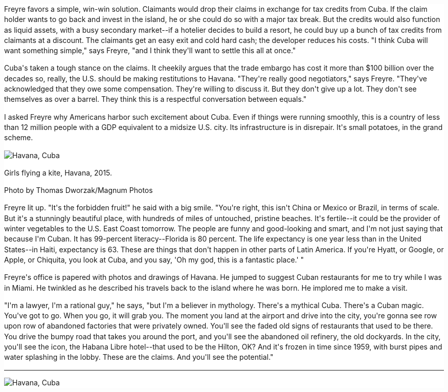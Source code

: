 Freyre favors a simple, win-win solution. Claimants would drop their claims in exchange for tax credits from Cuba. If the claim holder wants to go back and invest in the island, he or she could do so with a major tax break. But the credits would also function as liquid assets, with a busy secondary market--if a hotelier decides to build a resort, he could buy up a bunch of tax credits from claimants at a discount. The claimants get an easy exit and cold hard cash; the developer reduces his costs. "I think Cuba will want something simple," says Freyre, "and I think they'll want to settle this all at once."

Cuba's taken a tough stance on the claims. It cheekily argues that the trade embargo has cost it more than $100 billion over the decades so, really, the U.S. should be making restitutions to Havana. "They're really good negotiators," says Freyre. "They've acknowledged that they owe some compensation. They're willing to discuss it. But they don't give up a lot. They don't see themselves as over a barrel. They think this is a respectful conversation between equals."

I asked Freyre why Americans harbor such excitement about Cuba. Even if things were running smoothly, this is a country of less than 12 million people with a GDP equivalent to a midsize U.S. city. Its infrastructure is in disrepair. It's small potatoes, in the grand scheme.

[](http://www.slate.com/articles/news_and_politics/foreigners/2015/11/u_s_claims_in_cuba_the_strange_battle_that_is_exciting_speculators_and_could.2.html) ![Havana, Cuba](http://www.slate.com/content/dam/slate/articles/news_and_politics/foreigners/2015/11/cuba/151124_FOR_Cuba-06.jpg.CROP.promovar-mediumlarge.jpg "151124_FOR_Cuba-06") 

<span>Girls flying a kite, Havana, 2015.</span>

 Photo by Thomas Dworzak/Magnum Photos

Freyre lit up. "It's the forbidden fruit!" he said with a big smile. "You're right, this isn't China or Mexico or Brazil, in terms of scale. But it's a stunningly beautiful place, with hundreds of miles of untouched, pristine beaches. It's fertile--it could be the provider of winter vegetables to the U.S. East Coast tomorrow. The people are funny and good-looking and smart, and I'm not just saying that because I'm Cuban. It has 99-percent literacy--Florida is 80 percent. The life expectancy is one year less than in the United States--in Haiti, expectancy is 63\. These are things that don't happen in other parts of Latin America. If you're Hyatt, or Google, or Apple, or Chiquita, you look at Cuba, and you say, 'Oh my god, this is a fantastic place.' "

Freyre's office is papered with photos and drawings of Havana. He jumped to suggest Cuban restaurants for me to try while I was in Miami. He twinkled as he described his travels back to the island where he was born. He implored me to make a visit.

"I'm a lawyer, I'm a rational guy," he says, "but I'm a believer in mythology. There's a mythical Cuba. There's a Cuban magic. You've got to go. When you go, it will grab you. The moment you land at the airport and drive into the city, you're gonna see row upon row of abandoned factories that were privately owned. You'll see the faded old signs of restaurants that used to be there. You drive the bumpy road that takes you around the port, and you'll see the abandoned oil refinery, the old dockyards. In the city, you'll see the icon, the Habana Libre hotel--that used to be the Hilton, OK? And it's frozen in time since 1959, with burst pipes and water splashing in the lobby. These are the claims. And you'll see the potential."

--------------------------------------------------------------------------------

[]() [](http://www.slate.com/articles/news_and_politics/foreigners/2015/11/u_s_claims_in_cuba_the_strange_battle_that_is_exciting_speculators_and_could.3.html) ![Havana, Cuba ](http://www.slate.com/content/dam/slate/articles/news_and_politics/foreigners/2015/11/cuba/151124_FOR_Cuba-01.jpg.CROP.promovar-mediumlarge.jpg "151124_FOR_Cuba-01") 

